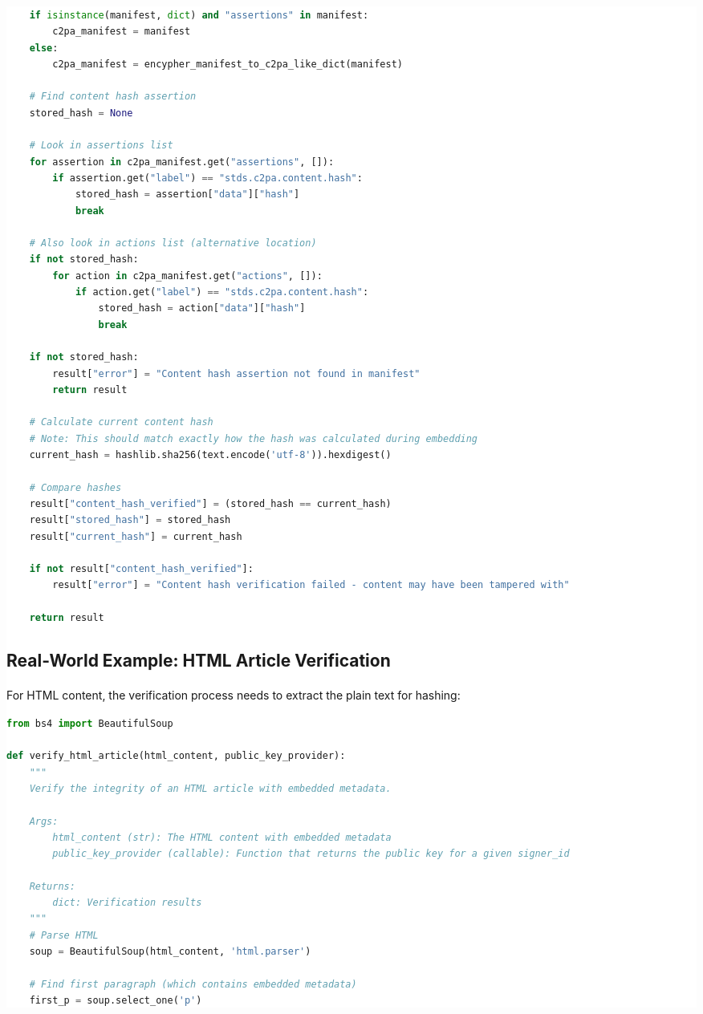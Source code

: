```python
    if isinstance(manifest, dict) and "assertions" in manifest:
        c2pa_manifest = manifest
    else:
        c2pa_manifest = encypher_manifest_to_c2pa_like_dict(manifest)
    
    # Find content hash assertion
    stored_hash = None
    
    # Look in assertions list
    for assertion in c2pa_manifest.get("assertions", []):
        if assertion.get("label") == "stds.c2pa.content.hash":
            stored_hash = assertion["data"]["hash"]
            break
    
    # Also look in actions list (alternative location)
    if not stored_hash:
        for action in c2pa_manifest.get("actions", []):
            if action.get("label") == "stds.c2pa.content.hash":
                stored_hash = action["data"]["hash"]
                break
    
    if not stored_hash:
        result["error"] = "Content hash assertion not found in manifest"
        return result
    
    # Calculate current content hash
    # Note: This should match exactly how the hash was calculated during embedding
    current_hash = hashlib.sha256(text.encode('utf-8')).hexdigest()
    
    # Compare hashes
    result["content_hash_verified"] = (stored_hash == current_hash)
    result["stored_hash"] = stored_hash
    result["current_hash"] = current_hash
    
    if not result["content_hash_verified"]:
        result["error"] = "Content hash verification failed - content may have been tampered with"
    
    return result
```

## Real-World Example: HTML Article Verification

For HTML content, the verification process needs to extract the plain text for hashing:

```python
from bs4 import BeautifulSoup

def verify_html_article(html_content, public_key_provider):
    """
    Verify the integrity of an HTML article with embedded metadata.
    
    Args:
        html_content (str): The HTML content with embedded metadata
        public_key_provider (callable): Function that returns the public key for a given signer_id
        
    Returns:
        dict: Verification results
    """
    # Parse HTML
    soup = BeautifulSoup(html_content, 'html.parser')
    
    # Find first paragraph (which contains embedded metadata)
    first_p = soup.select_one('p')
```